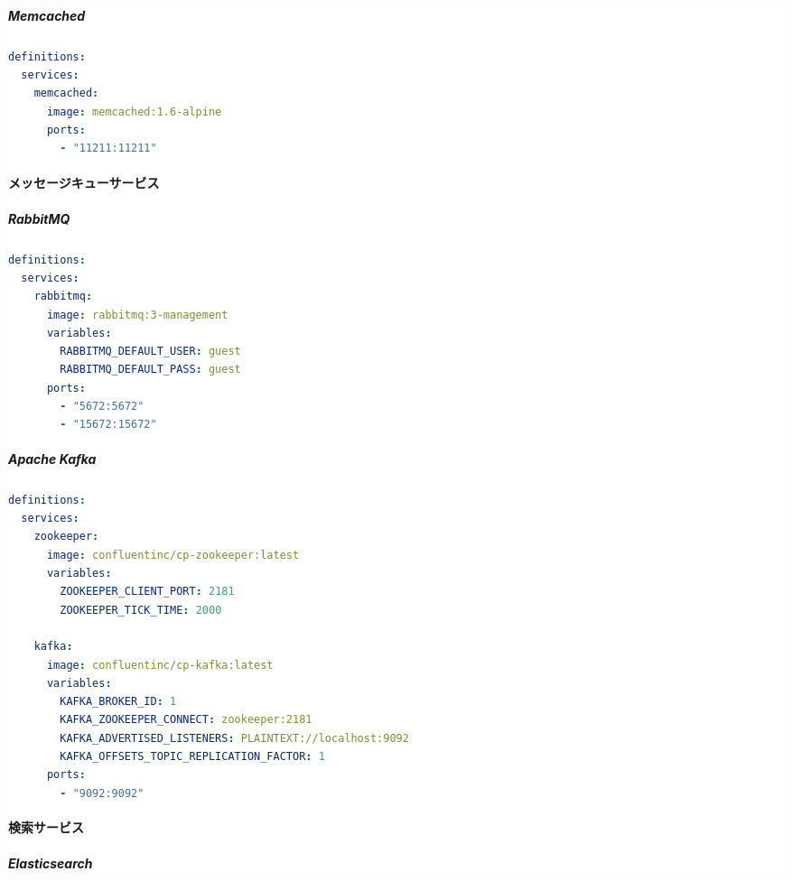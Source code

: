 ##### Memcached

```yaml
definitions:
  services:
    memcached:
      image: memcached:1.6-alpine
      ports:
        - "11211:11211"
```

#### メッセージキューサービス

##### RabbitMQ

```yaml
definitions:
  services:
    rabbitmq:
      image: rabbitmq:3-management
      variables:
        RABBITMQ_DEFAULT_USER: guest
        RABBITMQ_DEFAULT_PASS: guest
      ports:
        - "5672:5672"
        - "15672:15672"
```

##### Apache Kafka

```yaml
definitions:
  services:
    zookeeper:
      image: confluentinc/cp-zookeeper:latest
      variables:
        ZOOKEEPER_CLIENT_PORT: 2181
        ZOOKEEPER_TICK_TIME: 2000

    kafka:
      image: confluentinc/cp-kafka:latest
      variables:
        KAFKA_BROKER_ID: 1
        KAFKA_ZOOKEEPER_CONNECT: zookeeper:2181
        KAFKA_ADVERTISED_LISTENERS: PLAINTEXT://localhost:9092
        KAFKA_OFFSETS_TOPIC_REPLICATION_FACTOR: 1
      ports:
        - "9092:9092"
```

#### 検索サービス

##### Elasticsearch
